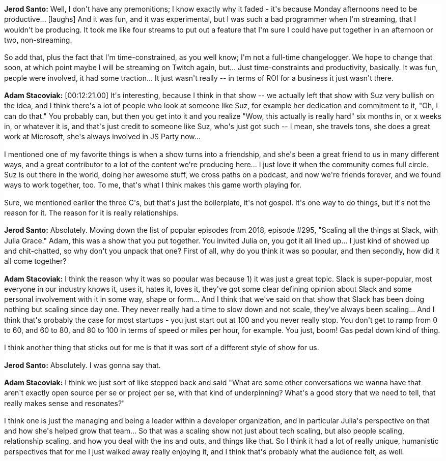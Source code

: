 **Jerod Santo:** Well, I don't have any premonitions; I know exactly why it faded - it's because Monday afternoons need to be productive... \[laughs\] And it was fun, and it was experimental, but I was such a bad programmer when I'm streaming, that I wouldn't be producing. It took me like four streams to put out a feature that I'm sure I could have put together in an afternoon or two, non-streaming.

So add that, plus the fact that I'm time-constrained, as you well know; I'm not a full-time changelogger. We hope to change that soon, at which point maybe I will be streaming on Twitch again, but... Just time-constraints and productivity, basically. It was fun, people were involved, it had some traction... It just wasn't really -- in terms of ROI for a business it just wasn't there.

**Adam Stacoviak:** \[00:12:21.00\] It's interesting, because I think in that show -- we actually left that show with Suz very bullish on the idea, and I think there's a lot of people who look at someone like Suz, for example her dedication and commitment to it, "Oh, I can do that." You probably can, but then you get into it and you realize "Wow, this actually is really hard" six months in, or x weeks in, or whatever it is, and that's just credit to someone like Suz, who's just got such -- I mean, she travels tons, she does a great work at Microsoft, she's always involved in JS Party now...

I mentioned one of my favorite things is when a show turns into a friendship, and she's been a great friend to us in many different ways, and a great contributor to a lot of the content we're producing here... I just love it when the community comes full circle. Suz is out there in the world, doing her awesome stuff, we cross paths on a podcast, and now we're friends forever, and we found ways to work together, too. To me, that's what I think makes this game worth playing for.

Sure, we mentioned earlier the three C's, but that's just the boilerplate, it's not gospel. It's one way to do things, but it's not the reason for it. The reason for it is really relationships.

**Jerod Santo:** Absolutely. Moving down the list of popular episodes from 2018, episode \#295, "Scaling all the things at Slack, with Julia Grace." Adam, this was a show that you put together. You invited Julia on, you got it all lined up... I just kind of showed up and chit-chatted, so why don't you unpack that one? First of all, why do you think it was so popular, and then secondly, how did it all come together?

**Adam Stacoviak:** I think the reason why it was so popular was because 1) it was just a great topic. Slack is super-popular, most everyone in our industry knows it, uses it, hates it, loves it, they've got some clear defining opinion about Slack and some personal involvement with it in some way, shape or form... And I think that we've said on that show that Slack has been doing nothing but scaling since day one. They never really had a time to slow down and not scale, they've always been scaling... And I think that's probably the case for most startups - you just start out at 100 and you never really stop. You don't get to ramp from 0 to 60, and 60 to 80, and 80 to 100 in terms of speed or miles per hour, for example. You just, boom! Gas pedal down kind of thing.

I think another thing that sticks out for me is that it was sort of a different style of show for us.

**Jerod Santo:** Absolutely. I was gonna say that.

**Adam Stacoviak:** I think we just sort of like stepped back and said "What are some other conversations we wanna have that aren't exactly open source per se or project per se, with that kind of underpinning? What's a good story that we need to tell, that really makes sense and resonates?"

I think one is just the managing and being a leader within a developer organization, and in particular Julia's perspective on that and how she's helped grow that team... So that was a scaling show not just about tech scaling, but also people scaling, relationship scaling, and how you deal with the ins and outs, and things like that. So I think it had a lot of really unique, humanistic perspectives that for me I just walked away really enjoying it, and I think that's probably what the audience felt, as well.
